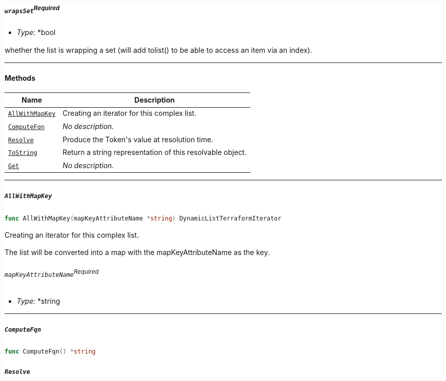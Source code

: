 ##### `wrapsSet`<sup>Required</sup> <a name="wrapsSet" id="@cdktf/provider-snowflake.dataSnowflakeTags.DataSnowflakeTagsTagsShowOutputList.Initializer.parameter.wrapsSet"></a>

- *Type:* *bool

whether the list is wrapping a set (will add tolist() to be able to access an item via an index).

---

#### Methods <a name="Methods" id="Methods"></a>

| **Name** | **Description** |
| --- | --- |
| <code><a href="#@cdktf/provider-snowflake.dataSnowflakeTags.DataSnowflakeTagsTagsShowOutputList.allWithMapKey">AllWithMapKey</a></code> | Creating an iterator for this complex list. |
| <code><a href="#@cdktf/provider-snowflake.dataSnowflakeTags.DataSnowflakeTagsTagsShowOutputList.computeFqn">ComputeFqn</a></code> | *No description.* |
| <code><a href="#@cdktf/provider-snowflake.dataSnowflakeTags.DataSnowflakeTagsTagsShowOutputList.resolve">Resolve</a></code> | Produce the Token's value at resolution time. |
| <code><a href="#@cdktf/provider-snowflake.dataSnowflakeTags.DataSnowflakeTagsTagsShowOutputList.toString">ToString</a></code> | Return a string representation of this resolvable object. |
| <code><a href="#@cdktf/provider-snowflake.dataSnowflakeTags.DataSnowflakeTagsTagsShowOutputList.get">Get</a></code> | *No description.* |

---

##### `AllWithMapKey` <a name="AllWithMapKey" id="@cdktf/provider-snowflake.dataSnowflakeTags.DataSnowflakeTagsTagsShowOutputList.allWithMapKey"></a>

```go
func AllWithMapKey(mapKeyAttributeName *string) DynamicListTerraformIterator
```

Creating an iterator for this complex list.

The list will be converted into a map with the mapKeyAttributeName as the key.

###### `mapKeyAttributeName`<sup>Required</sup> <a name="mapKeyAttributeName" id="@cdktf/provider-snowflake.dataSnowflakeTags.DataSnowflakeTagsTagsShowOutputList.allWithMapKey.parameter.mapKeyAttributeName"></a>

- *Type:* *string

---

##### `ComputeFqn` <a name="ComputeFqn" id="@cdktf/provider-snowflake.dataSnowflakeTags.DataSnowflakeTagsTagsShowOutputList.computeFqn"></a>

```go
func ComputeFqn() *string
```

##### `Resolve` <a name="Resolve" id="@cdktf/provider-snowflake.dataSnowflakeTags.DataSnowflakeTagsTagsShowOutputList.resolve"></a>

